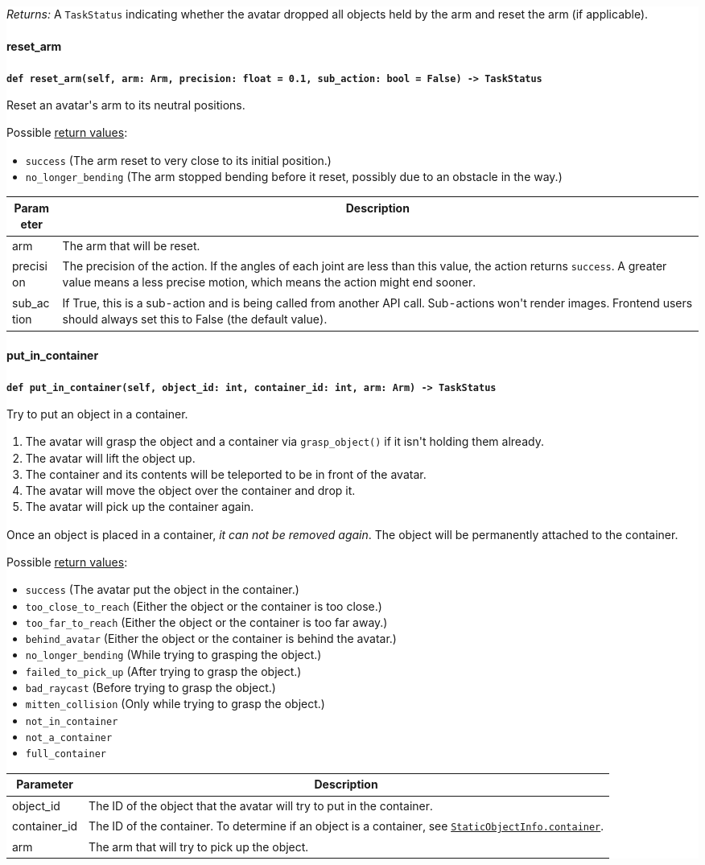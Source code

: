 _Returns:_  A `TaskStatus` indicating whether the avatar dropped all objects held by the arm and reset the arm (if applicable).

#### reset_arm

**`def reset_arm(self, arm: Arm, precision: float = 0.1, sub_action: bool = False) -> TaskStatus`**

Reset an avatar's arm to its neutral positions.

Possible [return values](task_status.md):

- `success` (The arm reset to very close to its initial position.)
- `no_longer_bending` (The arm stopped bending before it reset, possibly due to an obstacle in the way.)

| Parameter | Description |
| --- | --- |
| arm | The arm that will be reset. |
| precision | The precision of the action. If the angles of each joint are less than this value, the action returns `success`. A greater value means a less precise motion, which means the action might end sooner. |
| sub_action | If True, this is a sub-action and is being called from another API call. Sub-actions won't render images. Frontend users should always set this to False (the default value). |

#### put_in_container

**`def put_in_container(self, object_id: int, container_id: int, arm: Arm) -> TaskStatus`**

Try to put an object in a container.

1. The avatar will grasp the object and a container via `grasp_object()` if it isn't holding them already.
2. The avatar will lift the object up.
3. The container and its contents will be teleported to be in front of the avatar.
4. The avatar will move the object over the container and drop it.
5. The avatar will pick up the container again.

Once an object is placed in a container, _it can not be removed again_.
The object will be permanently attached to the container.

Possible [return values](task_status.md):

- `success` (The avatar put the object in the container.)
- `too_close_to_reach` (Either the object or the container is too close.)
- `too_far_to_reach` (Either the object or the container is too far away.)
- `behind_avatar` (Either the object or the container is behind the avatar.)
- `no_longer_bending` (While trying to grasping the object.)
- `failed_to_pick_up` (After trying to grasp the object.)
- `bad_raycast` (Before trying to grasp the object.)
- `mitten_collision` (Only while trying to grasp the object.)
- `not_in_container`
- `not_a_container`
- `full_container`


| Parameter | Description |
| --- | --- |
| object_id | The ID of the object that the avatar will try to put in the container. |
| container_id | The ID of the container. To determine if an object is a container, see [`StaticObjectInfo.container`](static_object_info.md). |
| arm | The arm that will try to pick up the object. |
